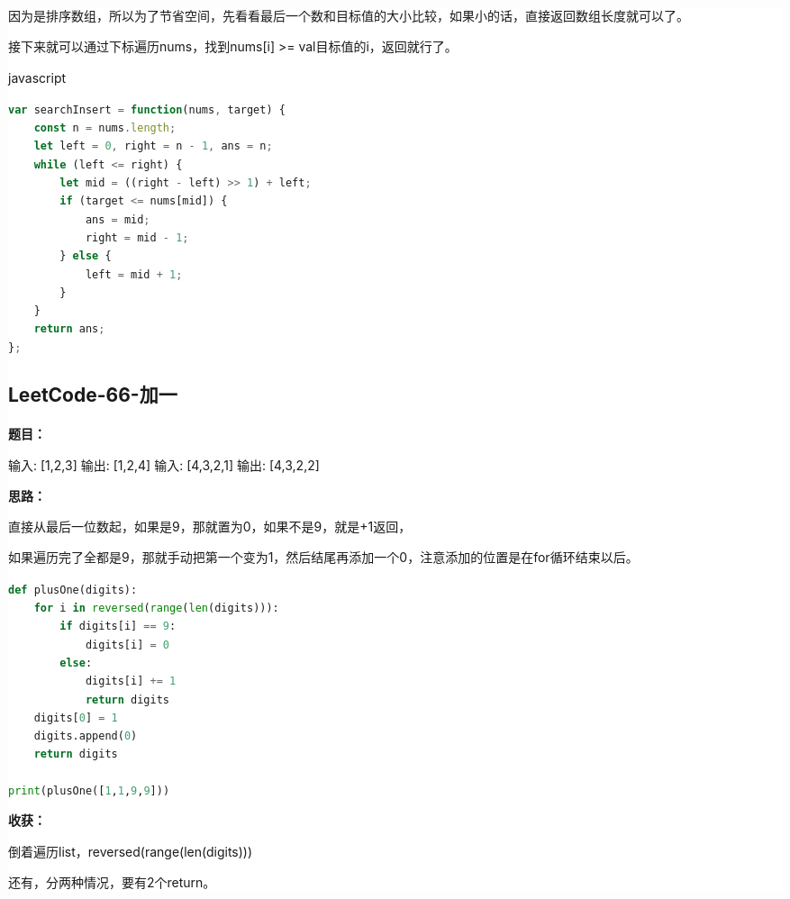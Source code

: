 因为是排序数组，所以为了节省空间，先看看最后一个数和目标值的大小比较，如果小的话，直接返回数组长度就可以了。

接下来就可以通过下标遍历nums，找到nums[i] >= val目标值的i，返回就行了。

javascript

```js
var searchInsert = function(nums, target) {
    const n = nums.length;
    let left = 0, right = n - 1, ans = n;
    while (left <= right) {
        let mid = ((right - left) >> 1) + left;
        if (target <= nums[mid]) {
            ans = mid;
            right = mid - 1;
        } else {
            left = mid + 1;
        }
    }
    return ans;
};
```



## LeetCode-66-加一

**题目：**

输入: [1,2,3]  输出: [1,2,4]
 输入: [4,3,2,1]  输出: [4,3,2,2]

**思路：**

直接从最后一位数起，如果是9，那就置为0，如果不是9，就是+1返回，

如果遍历完了全都是9，那就手动把第一个变为1，然后结尾再添加一个0，注意添加的位置是在for循环结束以后。

```python
def plusOne(digits):
    for i in reversed(range(len(digits))):
        if digits[i] == 9:
            digits[i] = 0
        else: 
            digits[i] += 1
            return digits
    digits[0] = 1
    digits.append(0)
    return digits
        
print(plusOne([1,1,9,9]))
```

**收获：**

倒着遍历list，reversed(range(len(digits)))

还有，分两种情况，要有2个return。
